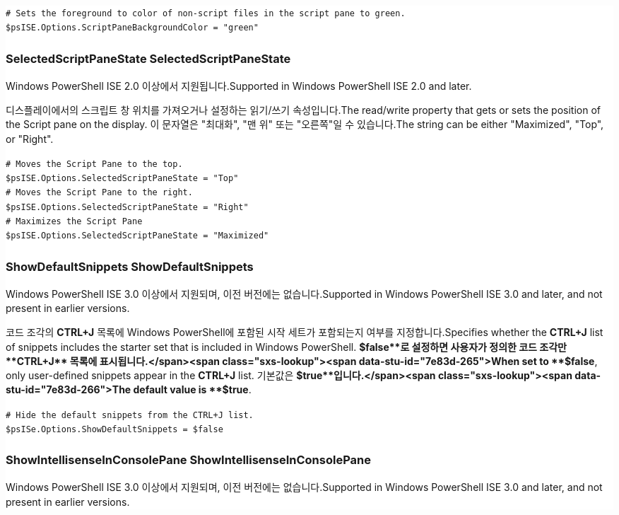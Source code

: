 ```
# Sets the foreground to color of non-script files in the script pane to green.
$psISE.Options.ScriptPaneBackgroundColor = "green"

```

###  <span data-ttu-id="7e83d-258"><a name="ssps"></a> SelectedScriptPaneState</span><span class="sxs-lookup"><span data-stu-id="7e83d-258"><a name="ssps"></a> SelectedScriptPaneState</span></span>
  <span data-ttu-id="7e83d-259">Windows PowerShell ISE 2.0 이상에서 지원됩니다.</span><span class="sxs-lookup"><span data-stu-id="7e83d-259">Supported in Windows PowerShell ISE 2.0 and later.</span></span>

 <span data-ttu-id="7e83d-260">디스플레이에서의 스크립트 창 위치를 가져오거나 설정하는 읽기/쓰기 속성입니다.</span><span class="sxs-lookup"><span data-stu-id="7e83d-260">The read/write property that gets or sets the position of the Script pane on the display.</span></span> <span data-ttu-id="7e83d-261">이 문자열은 "최대화", "맨 위" 또는 "오른쪽"일 수 있습니다.</span><span class="sxs-lookup"><span data-stu-id="7e83d-261">The string can be either "Maximized", "Top", or "Right".</span></span>

```
# Moves the Script Pane to the top.
$psISE.Options.SelectedScriptPaneState = "Top"
# Moves the Script Pane to the right.
$psISE.Options.SelectedScriptPaneState = "Right"
# Maximizes the Script Pane
$psISE.Options.SelectedScriptPaneState = "Maximized"

```

###  <span data-ttu-id="7e83d-262"><a name="sds"></a> ShowDefaultSnippets</span><span class="sxs-lookup"><span data-stu-id="7e83d-262"><a name="sds"></a> ShowDefaultSnippets</span></span>
  <span data-ttu-id="7e83d-263">Windows PowerShell ISE 3.0 이상에서 지원되며, 이전 버전에는 없습니다.</span><span class="sxs-lookup"><span data-stu-id="7e83d-263">Supported in Windows PowerShell ISE 3.0 and later, and not present in earlier versions.</span></span>

 <span data-ttu-id="7e83d-264">코드 조각의 **CTRL+J** 목록에 Windows PowerShell에 포함된 시작 세트가 포함되는지 여부를 지정합니다.</span><span class="sxs-lookup"><span data-stu-id="7e83d-264">Specifies whether the **CTRL+J** list of snippets includes the starter set that is included in Windows PowerShell.</span></span> <span data-ttu-id="7e83d-265">**$false**로 설정하면 사용자가 정의한 코드 조각만 **CTRL+J** 목록에 표시됩니다.</span><span class="sxs-lookup"><span data-stu-id="7e83d-265">When set to **$false**, only user-defined snippets appear in the **CTRL+J** list.</span></span> <span data-ttu-id="7e83d-266">기본값은 **$true**입니다.</span><span class="sxs-lookup"><span data-stu-id="7e83d-266">The default value is **$true**.</span></span>

```
# Hide the default snippets from the CTRL+J list.
$psISe.Options.ShowDefaultSnippets = $false
```

###  <span data-ttu-id="7e83d-267"><a name="siicp"></a> ShowIntellisenseInConsolePane</span><span class="sxs-lookup"><span data-stu-id="7e83d-267"><a name="siicp"></a> ShowIntellisenseInConsolePane</span></span>
  <span data-ttu-id="7e83d-268">Windows PowerShell ISE 3.0 이상에서 지원되며, 이전 버전에는 없습니다.</span><span class="sxs-lookup"><span data-stu-id="7e83d-268">Supported in Windows PowerShell ISE 3.0 and later, and not present in earlier versions.</span></span>
